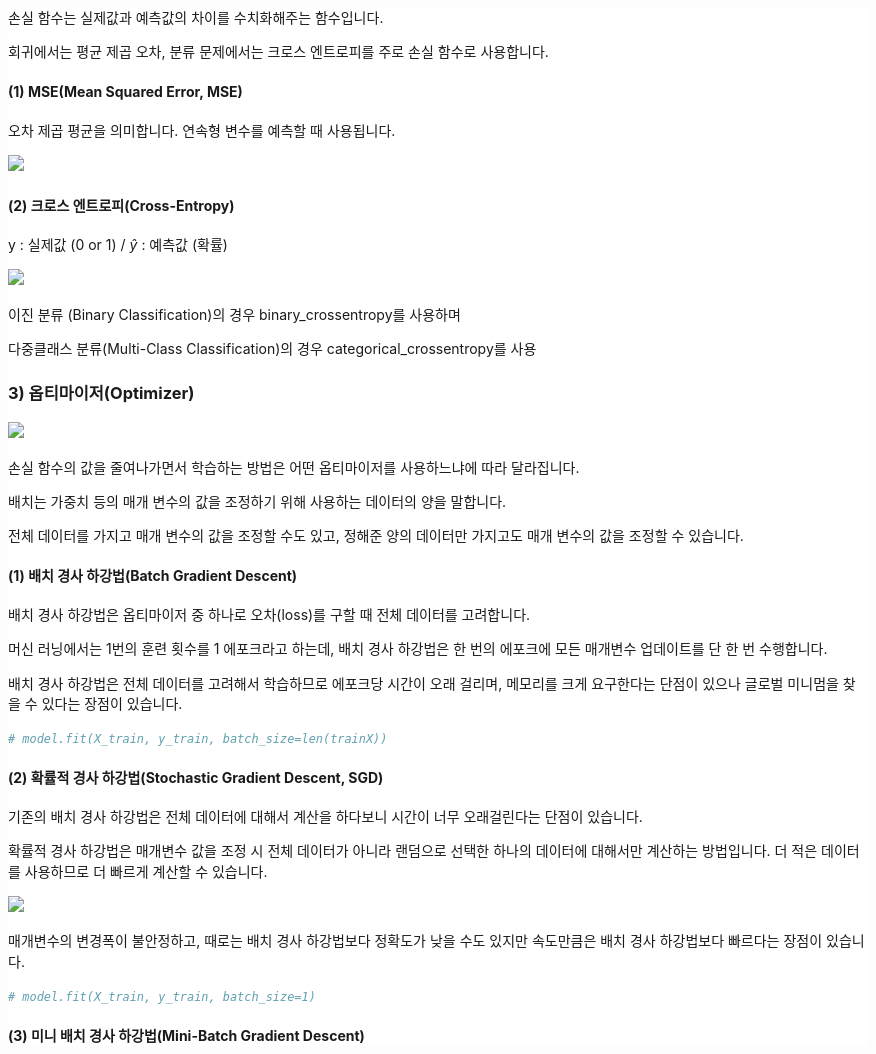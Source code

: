 손실 함수는 실제값과 예측값의 차이를 수치화해주는 함수입니다.

회귀에서는 평균 제곱 오차, 분류 문제에서는 크로스 엔트로피를 주로 손실 함수로 사용합니다. 

#### (1) MSE(Mean Squared Error, MSE)

오차 제곱 평균을 의미합니다. 연속형 변수를 예측할 때 사용됩니다.

![](https://wikidocs.net/images/page/24987/mse.PNG)

#### (2) 크로스 엔트로피(Cross-Entropy)

y : 실제값 (0 or 1) / $\hat{y}$ : 예측값 (확률)

![](https://wikidocs.net/images/page/24987/%ED%81%AC%EB%A1%9C%EC%8A%A4%EC%97%94%ED%8A%B8%EB%A1%9C%ED%94%BC.PNG)

이진 분류 (Binary Classification)의 경우 binary_crossentropy를 사용하며

다중클래스 분류(Multi-Class Classification)의 경우 categorical_crossentropy를 사용

### 3) 옵티마이저(Optimizer)

![](https://wikidocs.net/images/page/36033/%EC%97%AD%EC%A0%84%ED%8C%8C_%EA%B3%BC%EC%A0%95.PNG)

손실 함수의 값을 줄여나가면서 학습하는 방법은 어떤 옵티마이저를 사용하느냐에 따라 달라집니다.

 배치는 가중치 등의 매개 변수의 값을 조정하기 위해 사용하는 데이터의 양을 말합니다. 

전체 데이터를 가지고 매개 변수의 값을 조정할 수도 있고, 정해준 양의 데이터만 가지고도 매개 변수의 값을 조정할 수 있습니다.

#### (1) 배치 경사 하강법(Batch Gradient Descent)

배치 경사 하강법은 옵티마이저 중 하나로 오차(loss)를 구할 때 전체 데이터를 고려합니다.

머신 러닝에서는 1번의 훈련 횟수를 1 에포크라고 하는데, 배치 경사 하강법은 한 번의 에포크에 모든 매개변수 업데이트를 단 한 번 수행합니다.

배치 경사 하강법은 전체 데이터를 고려해서 학습하므로 에포크당 시간이 오래 걸리며, 메모리를 크게 요구한다는 단점이 있으나 글로벌 미니멈을 찾을 수 있다는 장점이 있습니다.


```python
# model.fit(X_train, y_train, batch_size=len(trainX))
```

#### (2) 확률적 경사 하강법(Stochastic Gradient Descent, SGD)

기존의 배치 경사 하강법은 전체 데이터에 대해서 계산을 하다보니 시간이 너무 오래걸린다는 단점이 있습니다. 

확률적 경사 하강법은 매개변수 값을 조정 시 전체 데이터가 아니라 랜덤으로 선택한 하나의 데이터에 대해서만 계산하는 방법입니다. 더 적은 데이터를 사용하므로 더 빠르게 계산할 수 있습니다.

![](https://wikidocs.net/images/page/24987/%EA%B2%BD%EC%82%AC%ED%95%98%EA%B0%95%EB%B2%95SGD.PNG)

매개변수의 변경폭이 불안정하고, 때로는 배치 경사 하강법보다 정확도가 낮을 수도 있지만 속도만큼은 배치 경사 하강법보다 빠르다는 장점이 있습니다.


```python
# model.fit(X_train, y_train, batch_size=1)
```

#### (3) 미니 배치 경사 하강법(Mini-Batch Gradient Descent)
